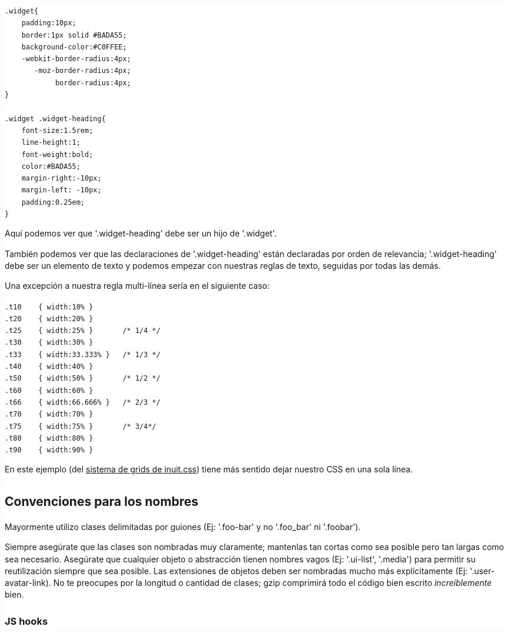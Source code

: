     .widget{
        padding:10px;
        border:1px solid #BADA55;
        background-color:#C0FFEE;
        -webkit-border-radius:4px;
           -moz-border-radius:4px;
                border-radius:4px;
    }

    .widget .widget-heading{
        font-size:1.5rem;
        line-height:1;
        font-weight:bold;
        color:#BADA55;
        margin-right:-10px;
        margin-left: -10px;
        padding:0.25em;
    }
Aquí podemos ver que '.widget-heading' debe ser un hijo de '.widget'. 

También podemos ver que las declaraciones de '.widget-heading' están declaradas por orden de relevancia; '.widget-heading' debe ser un elemento de texto y podemos empezar con nuestras reglas de texto, seguidas por todas las demás.

Una excepción a nuestra regla multi-línea sería en el siguiente caso:

    .t10    { width:10% }
    .t20    { width:20% }
    .t25    { width:25% }       /* 1/4 */
    .t30    { width:30% }
    .t33    { width:33.333% }   /* 1/3 */
    .t40    { width:40% }
    .t50    { width:50% }       /* 1/2 */
    .t60    { width:60% }
    .t66    { width:66.666% }   /* 2/3 */
    .t70    { width:70% }
    .t75    { width:75% }       /* 3/4*/
    .t80    { width:80% }
    .t90    { width:90% }

En este ejemplo (del [sistema de grids de inuit.css](https://github.com/csswizardry/inuit.css/blob/master/base/_tables.scss#L90)) tiene más sentido dejar nuestro CSS en una sola línea.

## Convenciones para los nombres
Mayormente utilizo clases delimitadas por guiones (Ej: '.foo-bar' y no '.foo_bar' ni '.foobar').

Siempre asegúrate que las clases son nombradas muy claramente; mantenlas tan cortas como sea posible pero tan largas como sea necesario. Asegúrate que cualquier objeto o abstracción tienen nombres vagos (Ej: '.ui-list', '.media') para permitir su reutilización siempre que sea posible. Las extensiones de objetos deben ser nombradas mucho más explícitamente (Ej: '.user-avatar-link). No te preocupes por la longitud o cantidad de clases; gzip comprimirá todo el código bien escrito _increíblemente_ bien.

### JS hooks
